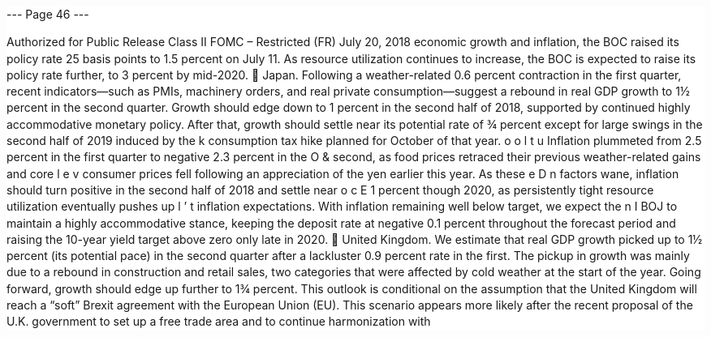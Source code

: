 --- Page 46 ---

Authorized for Public Release
Class II FOMC – Restricted (FR) July 20, 2018
economic growth and inflation, the BOC raised its policy rate 25 basis points to
1.5 percent on July 11. As resource utilization continues to increase, the BOC is
expected to raise its policy rate further, to 3 percent by mid-2020.
 Japan. Following a weather-related 0.6 percent contraction in the first quarter, recent
indicators—such as PMIs, machinery orders, and real private consumption—suggest
a rebound in real GDP growth to 1½ percent in the second quarter. Growth should
edge down to 1 percent in the second half of 2018, supported by continued highly
accommodative monetary policy. After that, growth should settle near its potential
rate of ¾ percent except for large swings in the second half of 2019 induced by the
k
consumption tax hike planned for October of that year. o
o
l
t
u
Inflation plummeted from 2.5 percent in the first quarter to negative 2.3 percent in the O
&
second, as food prices retraced their previous weather-related gains and core l
e
v
consumer prices fell following an appreciation of the yen earlier this year. As these e
D
n
factors wane, inflation should turn positive in the second half of 2018 and settle near o
c
E
1 percent though 2020, as persistently tight resource utilization eventually pushes up
l
’
t
inflation expectations. With inflation remaining well below target, we expect the n
I
BOJ to maintain a highly accommodative stance, keeping the deposit rate at negative
0.1 percent throughout the forecast period and raising the 10-year yield target above
zero only late in 2020.
 United Kingdom. We estimate that real GDP growth picked up to 1½ percent (its
potential pace) in the second quarter after a lackluster 0.9 percent rate in the first.
The pickup in growth was mainly due to a rebound in construction and retail sales,
two categories that were affected by cold weather at the start of the year. Going
forward, growth should edge up further to 1¾ percent. This outlook is conditional on
the assumption that the United Kingdom will reach a “soft” Brexit agreement with the
European Union (EU). This scenario appears more likely after the recent proposal of
the U.K. government to set up a free trade area and to continue harmonization with
